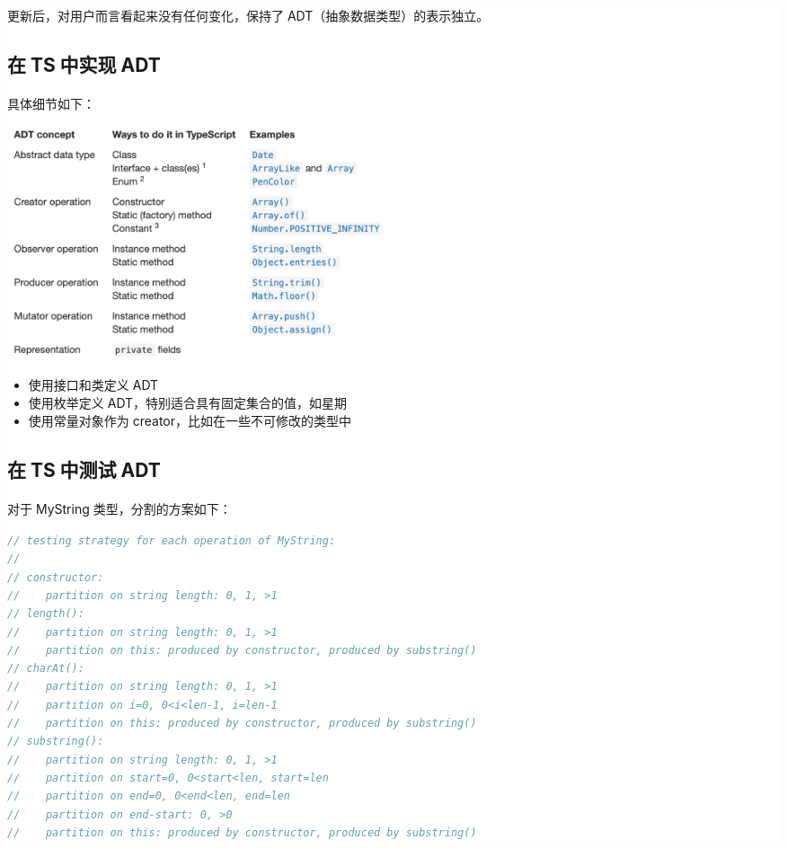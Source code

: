 更新后，对用户而言看起来没有任何变化，保持了 ADT（抽象数据类型）的表示独立。

## 在 TS 中实现 ADT

具体细节如下：

<img src="Figures/06ADTinTS.png" style="width:50%;height:auto;">

- 使用接口和类定义 ADT
- 使用枚举定义 ADT，特别适合具有固定集合的值，如星期
- 使用常量对象作为 creator，比如在一些不可修改的类型中

## 在 TS 中测试 ADT

对于 MyString 类型，分割的方案如下：

```ts
// testing strategy for each operation of MyString:
//
// constructor:
//    partition on string length: 0, 1, >1
// length():
//    partition on string length: 0, 1, >1
//    partition on this: produced by constructor, produced by substring()
// charAt():
//    partition on string length: 0, 1, >1
//    partition on i=0, 0<i<len-1, i=len-1
//    partition on this: produced by constructor, produced by substring()
// substring():
//    partition on string length: 0, 1, >1
//    partition on start=0, 0<start<len, start=len
//    partition on end=0, 0<end<len, end=len
//    partition on end-start: 0, >0
//    partition on this: produced by constructor, produced by substring()
```
